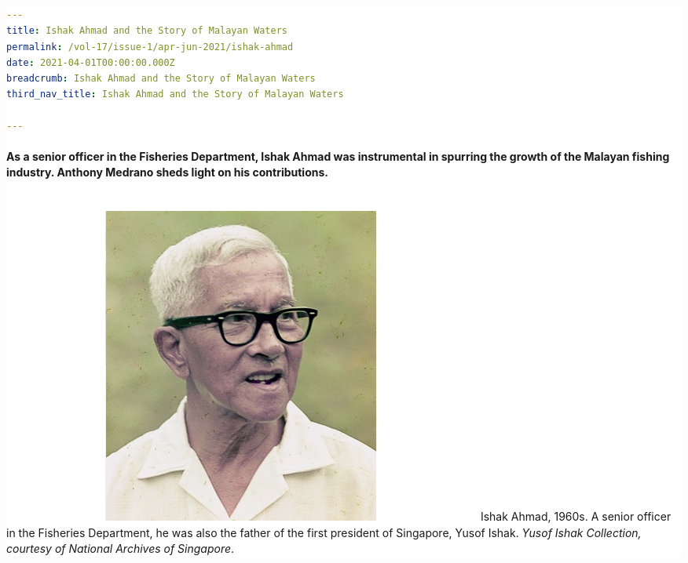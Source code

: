 ```yaml
---
title: Ishak Ahmad and the Story of Malayan Waters
permalink: /vol-17/issue-1/apr-jun-2021/ishak-ahmad
date: 2021-04-01T00:00:00.000Z
breadcrumb: Ishak Ahmad and the Story of Malayan Waters
third_nav_title: Ishak Ahmad and the Story of Malayan Waters

---
```


<style>
table { 
	background-color: #d6dae9;
	}
.infobox { 
  padding: 20px;
  margin: 20px;
  background: #d6dae9;
}
</style>


#### As a senior officer in the Fisheries Department, Ishak Ahmad was instrumental in spurring the growth of the Malayan fishing industry. **Anthony Medrano** sheds light on his contributions.

<div style="background-color: white;">
<br/>
<img src="/images/Vol-17-issue-1/ishak-ahmad/ishakahmad.jpg">
Ishak Ahmad, 1960s. A senior officer in the Fisheries Department, he was also the father of the first president of Singapore, Yusof Ishak. <i>Yusof Ishak Collection, courtesy of National Archives of Singapore</i>.
</div>
